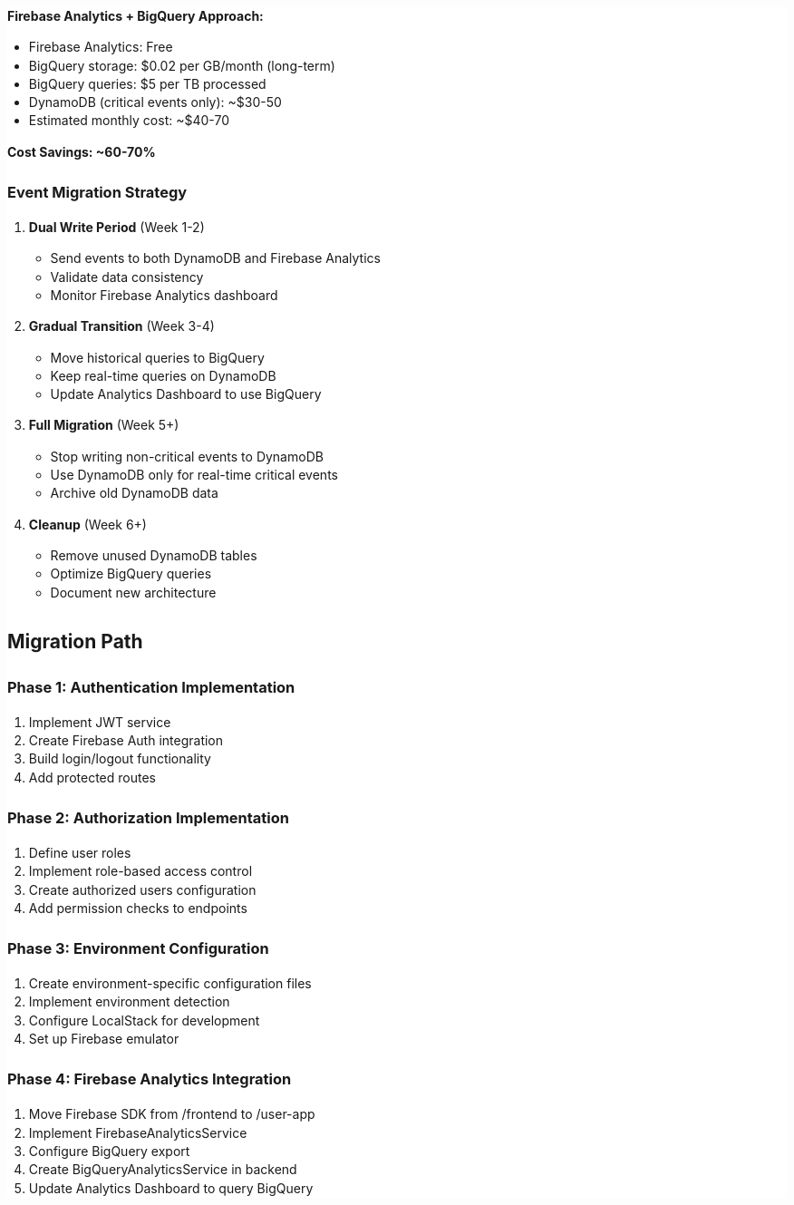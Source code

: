 **Firebase Analytics + BigQuery Approach:**
- Firebase Analytics: Free
- BigQuery storage: $0.02 per GB/month (long-term)
- BigQuery queries: $5 per TB processed
- DynamoDB (critical events only): ~$30-50
- Estimated monthly cost: ~$40-70

**Cost Savings: ~60-70%**

### Event Migration Strategy

1. **Dual Write Period** (Week 1-2)
   - Send events to both DynamoDB and Firebase Analytics
   - Validate data consistency
   - Monitor Firebase Analytics dashboard

2. **Gradual Transition** (Week 3-4)
   - Move historical queries to BigQuery
   - Keep real-time queries on DynamoDB
   - Update Analytics Dashboard to use BigQuery

3. **Full Migration** (Week 5+)
   - Stop writing non-critical events to DynamoDB
   - Use DynamoDB only for real-time critical events
   - Archive old DynamoDB data

4. **Cleanup** (Week 6+)
   - Remove unused DynamoDB tables
   - Optimize BigQuery queries
   - Document new architecture

## Migration Path

### Phase 1: Authentication Implementation
1. Implement JWT service
2. Create Firebase Auth integration
3. Build login/logout functionality
4. Add protected routes

### Phase 2: Authorization Implementation
1. Define user roles
2. Implement role-based access control
3. Create authorized users configuration
4. Add permission checks to endpoints

### Phase 3: Environment Configuration
1. Create environment-specific configuration files
2. Implement environment detection
3. Configure LocalStack for development
4. Set up Firebase emulator

### Phase 4: Firebase Analytics Integration
1. Move Firebase SDK from /frontend to /user-app
2. Implement FirebaseAnalyticsService
3. Configure BigQuery export
4. Create BigQueryAnalyticsService in backend
5. Update Analytics Dashboard to query BigQuery

